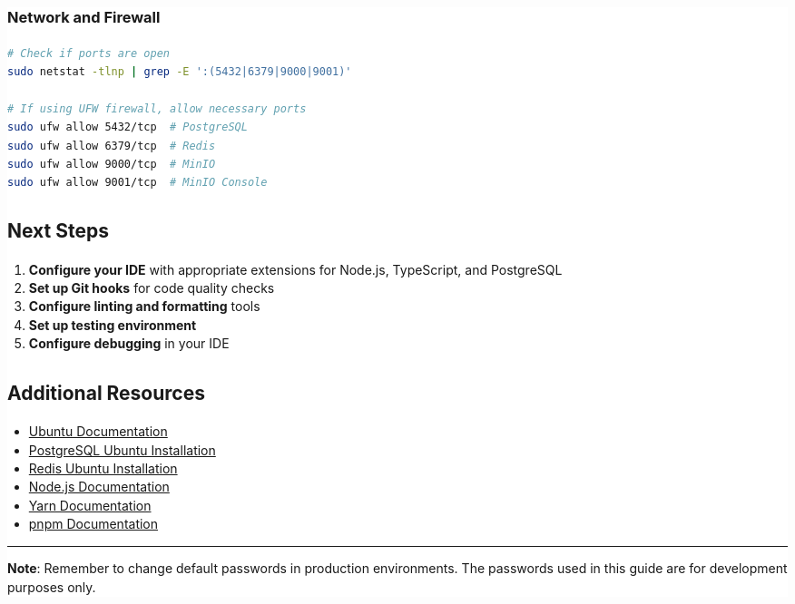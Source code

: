 ### Network and Firewall

```bash
# Check if ports are open
sudo netstat -tlnp | grep -E ':(5432|6379|9000|9001)'

# If using UFW firewall, allow necessary ports
sudo ufw allow 5432/tcp  # PostgreSQL
sudo ufw allow 6379/tcp  # Redis
sudo ufw allow 9000/tcp  # MinIO
sudo ufw allow 9001/tcp  # MinIO Console
```

## Next Steps

1. **Configure your IDE** with appropriate extensions for Node.js, TypeScript, and PostgreSQL
2. **Set up Git hooks** for code quality checks
3. **Configure linting and formatting** tools
4. **Set up testing environment**
5. **Configure debugging** in your IDE

## Additional Resources

- [Ubuntu Documentation](https://ubuntu.com/tutorials)
- [PostgreSQL Ubuntu Installation](https://www.postgresql.org/download/linux/ubuntu/)
- [Redis Ubuntu Installation](https://redis.io/docs/getting-started/installation/install-redis-on-linux/)
- [Node.js Documentation](https://nodejs.org/docs/)
- [Yarn Documentation](https://yarnpkg.com/getting-started)
- [pnpm Documentation](https://pnpm.io/)

---

**Note**: Remember to change default passwords in production environments. The passwords used in this guide are for development purposes only.
